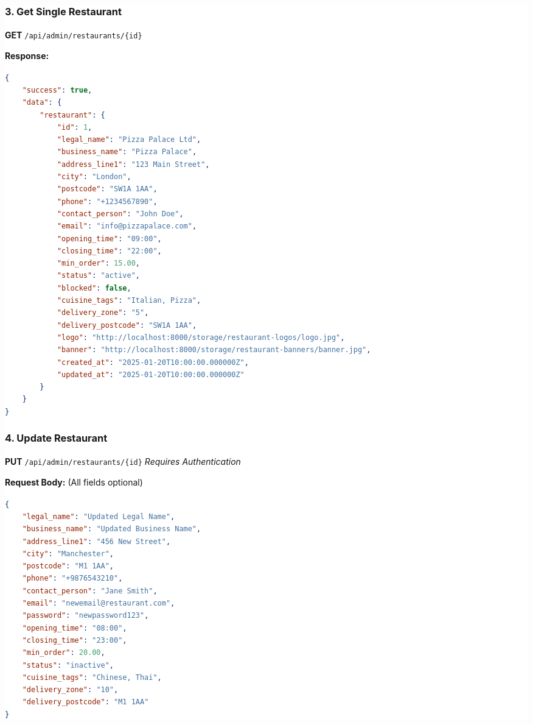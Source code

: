 ### 3. Get Single Restaurant
**GET** `/api/admin/restaurants/{id}`

**Response:**
```json
{
    "success": true,
    "data": {
        "restaurant": {
            "id": 1,
            "legal_name": "Pizza Palace Ltd",
            "business_name": "Pizza Palace",
            "address_line1": "123 Main Street",
            "city": "London",
            "postcode": "SW1A 1AA",
            "phone": "+1234567890",
            "contact_person": "John Doe",
            "email": "info@pizzapalace.com",
            "opening_time": "09:00",
            "closing_time": "22:00",
            "min_order": 15.00,
            "status": "active",
            "blocked": false,
            "cuisine_tags": "Italian, Pizza",
            "delivery_zone": "5",
            "delivery_postcode": "SW1A 1AA",
            "logo": "http://localhost:8000/storage/restaurant-logos/logo.jpg",
            "banner": "http://localhost:8000/storage/restaurant-banners/banner.jpg",
            "created_at": "2025-01-20T10:00:00.000000Z",
            "updated_at": "2025-01-20T10:00:00.000000Z"
        }
    }
}
```

### 4. Update Restaurant
**PUT** `/api/admin/restaurants/{id}`
*Requires Authentication*

**Request Body:** (All fields optional)
```json
{
    "legal_name": "Updated Legal Name",
    "business_name": "Updated Business Name",
    "address_line1": "456 New Street",
    "city": "Manchester",
    "postcode": "M1 1AA",
    "phone": "+9876543210",
    "contact_person": "Jane Smith",
    "email": "newemail@restaurant.com",
    "password": "newpassword123",
    "opening_time": "08:00",
    "closing_time": "23:00",
    "min_order": 20.00,
    "status": "inactive",
    "cuisine_tags": "Chinese, Thai",
    "delivery_zone": "10",
    "delivery_postcode": "M1 1AA"
}
```
